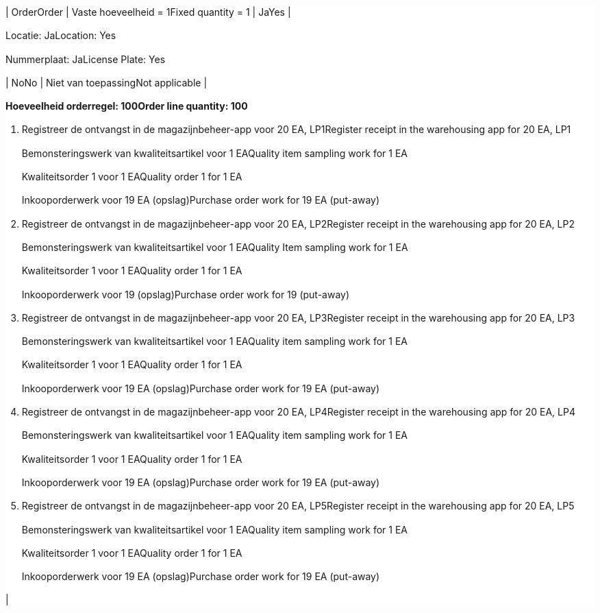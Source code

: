 | <span data-ttu-id="6d80b-282">Order</span><span class="sxs-lookup"><span data-stu-id="6d80b-282">Order</span></span> | <span data-ttu-id="6d80b-283">Vaste hoeveelheid = 1</span><span class="sxs-lookup"><span data-stu-id="6d80b-283">Fixed quantity = 1</span></span> | <span data-ttu-id="6d80b-284">Ja</span><span class="sxs-lookup"><span data-stu-id="6d80b-284">Yes</span></span> | <p><span data-ttu-id="6d80b-285">Locatie: Ja</span><span class="sxs-lookup"><span data-stu-id="6d80b-285">Location: Yes</span></span></p><p><span data-ttu-id="6d80b-286">Nummerplaat: Ja</span><span class="sxs-lookup"><span data-stu-id="6d80b-286">License Plate: Yes</span></span></p> | <span data-ttu-id="6d80b-287">No</span><span class="sxs-lookup"><span data-stu-id="6d80b-287">No</span></span> | <span data-ttu-id="6d80b-288">Niet van toepassing</span><span class="sxs-lookup"><span data-stu-id="6d80b-288">Not applicable</span></span> | <p><span data-ttu-id="6d80b-289">**Hoeveelheid orderregel: 100**</span><span class="sxs-lookup"><span data-stu-id="6d80b-289">**Order line quantity: 100**</span></span></p><ol><li><span data-ttu-id="6d80b-290">Registreer de ontvangst in de magazijnbeheer-app voor 20 EA, LP1</span><span class="sxs-lookup"><span data-stu-id="6d80b-290">Register receipt in the warehousing app for 20 EA, LP1</span></span><p><span data-ttu-id="6d80b-291">Bemonsteringswerk van kwaliteitsartikel voor 1 EA</span><span class="sxs-lookup"><span data-stu-id="6d80b-291">Quality item sampling work for 1 EA</span></span></p><p><span data-ttu-id="6d80b-292">Kwaliteitsorder 1 voor 1 EA</span><span class="sxs-lookup"><span data-stu-id="6d80b-292">Quality order 1 for 1 EA</span></span></p><p><span data-ttu-id="6d80b-293">Inkooporderwerk voor 19 EA (opslag)</span><span class="sxs-lookup"><span data-stu-id="6d80b-293">Purchase order work for 19 EA (put-away)</span></span></p></li><li><span data-ttu-id="6d80b-294">Registreer de ontvangst in de magazijnbeheer-app voor 20 EA, LP2</span><span class="sxs-lookup"><span data-stu-id="6d80b-294">Register receipt in the warehousing app for 20 EA, LP2</span></span><p><span data-ttu-id="6d80b-295">Bemonsteringswerk van kwaliteitsartikel voor 1 EA</span><span class="sxs-lookup"><span data-stu-id="6d80b-295">Quality Item sampling work for 1 EA</span></span></p><p><span data-ttu-id="6d80b-296">Kwaliteitsorder 1 voor 1 EA</span><span class="sxs-lookup"><span data-stu-id="6d80b-296">Quality order 1 for 1 EA</span></span></p><p><span data-ttu-id="6d80b-297">Inkooporderwerk voor 19 (opslag)</span><span class="sxs-lookup"><span data-stu-id="6d80b-297">Purchase order work for 19 (put-away)</span></span></p></li><li><span data-ttu-id="6d80b-298">Registreer de ontvangst in de magazijnbeheer-app voor 20 EA, LP3</span><span class="sxs-lookup"><span data-stu-id="6d80b-298">Register receipt in the warehousing app for 20 EA, LP3</span></span><p><span data-ttu-id="6d80b-299">Bemonsteringswerk van kwaliteitsartikel voor 1 EA</span><span class="sxs-lookup"><span data-stu-id="6d80b-299">Quality item sampling work for 1 EA</span></span></p><p><span data-ttu-id="6d80b-300">Kwaliteitsorder 1 voor 1 EA</span><span class="sxs-lookup"><span data-stu-id="6d80b-300">Quality order 1 for 1 EA</span></span></p><p><span data-ttu-id="6d80b-301">Inkooporderwerk voor 19 EA (opslag)</span><span class="sxs-lookup"><span data-stu-id="6d80b-301">Purchase order work for 19 EA (put-away)</span></span></p></li><li><span data-ttu-id="6d80b-302">Registreer de ontvangst in de magazijnbeheer-app voor 20 EA, LP4</span><span class="sxs-lookup"><span data-stu-id="6d80b-302">Register receipt in the warehousing app for 20 EA, LP4</span></span><p><span data-ttu-id="6d80b-303">Bemonsteringswerk van kwaliteitsartikel voor 1 EA</span><span class="sxs-lookup"><span data-stu-id="6d80b-303">Quality item sampling work for 1 EA</span></span></p><p><span data-ttu-id="6d80b-304">Kwaliteitsorder 1 voor 1 EA</span><span class="sxs-lookup"><span data-stu-id="6d80b-304">Quality order 1 for 1 EA</span></span></p><p><span data-ttu-id="6d80b-305">Inkooporderwerk voor 19 EA (opslag)</span><span class="sxs-lookup"><span data-stu-id="6d80b-305">Purchase order work for 19 EA (put-away)</span></span></p></li><li><span data-ttu-id="6d80b-306">Registreer de ontvangst in de magazijnbeheer-app voor 20 EA, LP5</span><span class="sxs-lookup"><span data-stu-id="6d80b-306">Register receipt in the warehousing app for 20 EA, LP5</span></span><p><span data-ttu-id="6d80b-307">Bemonsteringswerk van kwaliteitsartikel voor 1 EA</span><span class="sxs-lookup"><span data-stu-id="6d80b-307">Quality item sampling work for 1 EA</span></span></p><p><span data-ttu-id="6d80b-308">Kwaliteitsorder 1 voor 1 EA</span><span class="sxs-lookup"><span data-stu-id="6d80b-308">Quality order 1 for 1 EA</span></span></p><p><span data-ttu-id="6d80b-309">Inkooporderwerk voor 19 EA (opslag)</span><span class="sxs-lookup"><span data-stu-id="6d80b-309">Purchase order work for 19 EA (put-away)</span></span></p></li></ol> |